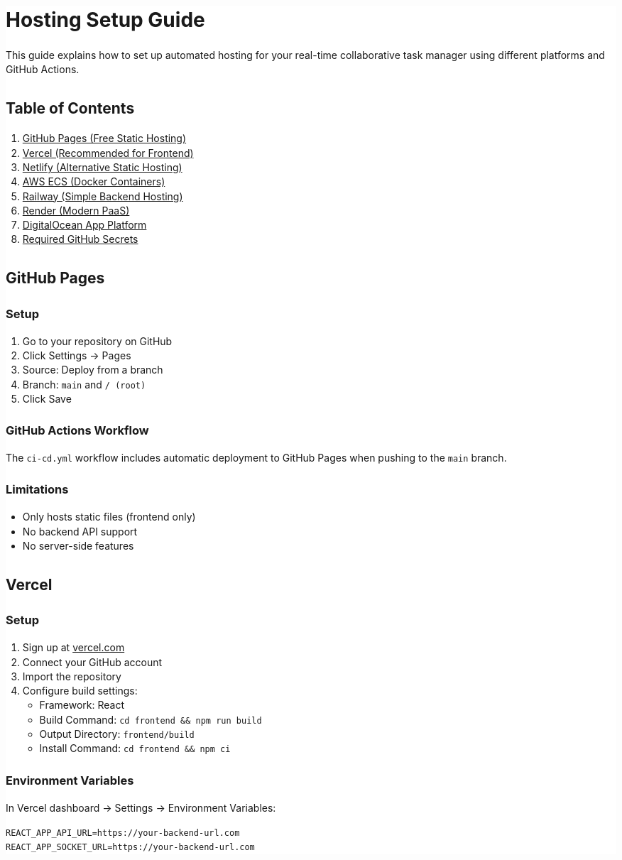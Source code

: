 # Hosting Setup Guide

This guide explains how to set up automated hosting for your real-time collaborative task manager using different platforms and GitHub Actions.

## Table of Contents

1. [GitHub Pages (Free Static Hosting)](#github-pages)
2. [Vercel (Recommended for Frontend)](#vercel)
3. [Netlify (Alternative Static Hosting)](#netlify)
4. [AWS ECS (Docker Containers)](#aws-ecs)
5. [Railway (Simple Backend Hosting)](#railway)
6. [Render (Modern PaaS)](#render)
7. [DigitalOcean App Platform](#digitalocean)
8. [Required GitHub Secrets](#github-secrets)

## GitHub Pages

### Setup
1. Go to your repository on GitHub
2. Click Settings → Pages
3. Source: Deploy from a branch
4. Branch: `main` and `/ (root)`
5. Click Save

### GitHub Actions Workflow
The `ci-cd.yml` workflow includes automatic deployment to GitHub Pages when pushing to the `main` branch.

### Limitations
- Only hosts static files (frontend only)
- No backend API support
- No server-side features

## Vercel

### Setup
1. Sign up at [vercel.com](https://vercel.com)
2. Connect your GitHub account
3. Import the repository
4. Configure build settings:
   - Framework: React
   - Build Command: `cd frontend && npm run build`
   - Output Directory: `frontend/build`
   - Install Command: `cd frontend && npm ci`

### Environment Variables
In Vercel dashboard → Settings → Environment Variables:
```
REACT_APP_API_URL=https://your-backend-url.com
REACT_APP_SOCKET_URL=https://your-backend-url.com
```
